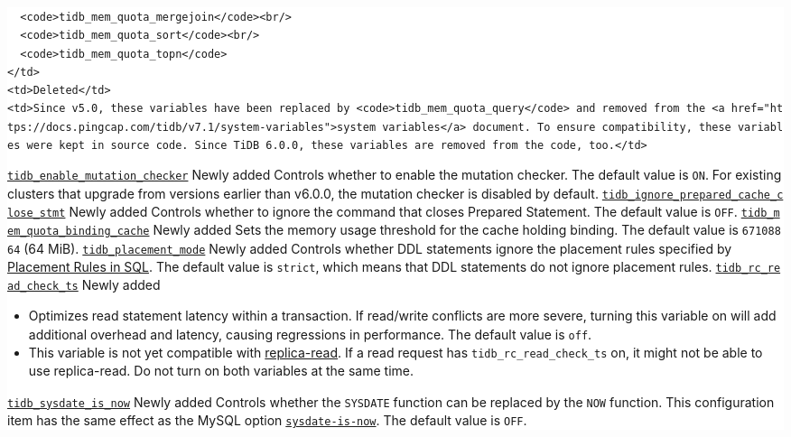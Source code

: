       <code>tidb_mem_quota_mergejoin</code><br/>
      <code>tidb_mem_quota_sort</code><br/>
      <code>tidb_mem_quota_topn</code>
    </td>
    <td>Deleted</td>
    <td>Since v5.0, these variables have been replaced by <code>tidb_mem_quota_query</code> and removed from the <a href="https://docs.pingcap.com/tidb/v7.1/system-variables">system variables</a> document. To ensure compatibility, these variables were kept in source code. Since TiDB 6.0.0, these variables are removed from the code, too.</td>
  </tr>
  <tr>
    <td><a href="https://docs.pingcap.com/tidb/v7.1/system-variables#tidb_enable_mutation_checker-new-in-v600"><code>tidb_enable_mutation_checker</code></a></td>
    <td>Newly added</td>
    <td>Controls whether to enable the mutation checker. The default value is <code>ON</code>. For existing clusters that upgrade from versions earlier than v6.0.0, the mutation checker is disabled by default.</td>
  </tr>
  <tr>
    <td><a href="https://docs.pingcap.com/tidb/v7.1/system-variables#tidb_ignore_prepared_cache_close_stmt-new-in-v600"><code>tidb_ignore_prepared_cache_close_stmt</code></a></td>
    <td>Newly added</td>
    <td>Controls whether to ignore the command that closes Prepared Statement. The default value is <code>OFF</code>.</td>
  </tr>
  <tr>
    <td><a href="https://docs.pingcap.com/tidb/v7.1/system-variables#tidb_mem_quota_binding_cache-new-in-v600"><code>tidb_mem_quota_binding_cache</code></a></td>
    <td>Newly added</td>
    <td>Sets the memory usage threshold for the cache holding binding. The default value is <code>67108864</code> (64 MiB).</td>
  </tr>
  <tr>
    <td><a href="https://docs.pingcap.com/tidb/v7.1/system-variables#tidb_placement_mode-new-in-v600"><code>tidb_placement_mode</code></a></td>
    <td>Newly added</td>
    <td>Controls whether DDL statements ignore the placement rules specified by <a href="https://docs.pingcap.com/tidb/v7.1/placement-rules-in-sql">Placement Rules in SQL</a>. The default value is <code>strict</code>, which means that DDL statements do not ignore placement rules.</td>
  </tr>
  <tr>
    <td><a href="https://docs.pingcap.com/tidb/v7.1/system-variables#tidb_rc_read_check_ts-new-in-v600"><code>tidb_rc_read_check_ts</code></a></td>
    <td>Newly added</td>
    <td>
      <ul>
        <li>Optimizes read statement latency within a transaction. If read/write conflicts are more severe, turning this variable on will add additional overhead and latency, causing regressions in performance. The default value is <code>off</code>.</li>
        <li>This variable is not yet compatible with <a href="https://docs.pingcap.com/tidb/v7.1/system-variables#tidb_replica_read-new-in-v40">replica-read</a>. If a read request has <code>tidb_rc_read_check_ts</code> on, it might not be able to use replica-read. Do not turn on both variables at the same time.</li>
      </ul>
    </td>
  </tr>
  <tr>
    <td><a href="https://docs.pingcap.com/tidb/v7.1/system-variables#tidb_sysdate_is_now-new-in-v600"><code>tidb_sysdate_is_now</code></a></td>
    <td>Newly added</td>
    <td>Controls whether the <code>SYSDATE</code> function can be replaced by the <code>NOW</code> function. This configuration item has the same effect as the MySQL option <a href="https://dev.mysql.com/doc/refman/8.0/en/server-options.html#option_mysqld_sysdate-is-now"><code>sysdate-is-now</code></a>. The default value is <code>OFF</code>.</td>